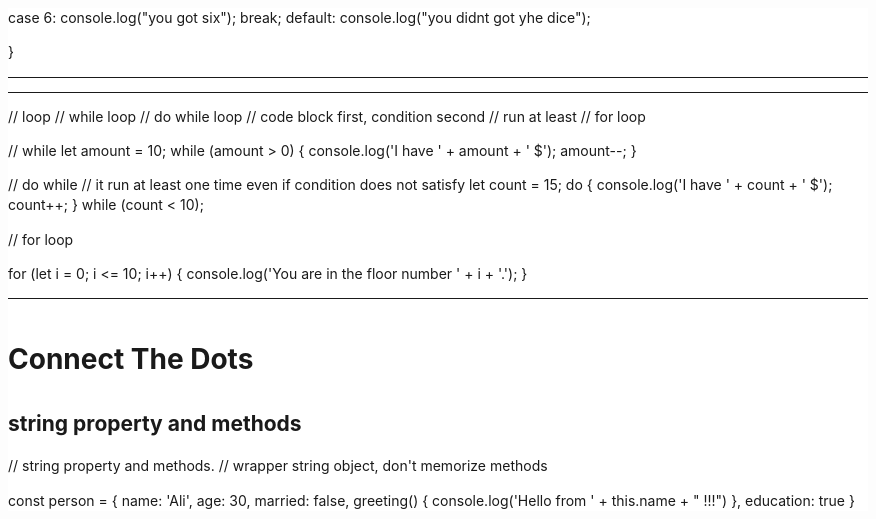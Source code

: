 case 6:
console.log("you got six");
break;
default:
console.log("you didnt got yhe dice");

}

---

---

// loop
// while loop
// do while loop
// code block first, condition second
// run at least
// for loop

// while
let amount = 10;
while (amount > 0) {
console.log('I have ' + amount + ' $');
amount--;
}

// do while
// it run at least one time even if condition does not satisfy
let count = 15;
do {
console.log('I have ' + count + ' $');
count++;
} while (count < 10);

// for loop

for (let i = 0; i <= 10; i++) {
console.log('You are in the floor number ' + i + '.');
}

---

<body>
<h1>Connect The Dots</h1>

<h2>string property and methods</h2>

// string property and methods.
// wrapper string object, don't memorize methods

const person = {
name: 'Ali',
age: 30,
married: false,
greeting() { console.log('Hello from ' + this.name + " !!!") },
education: true
}

